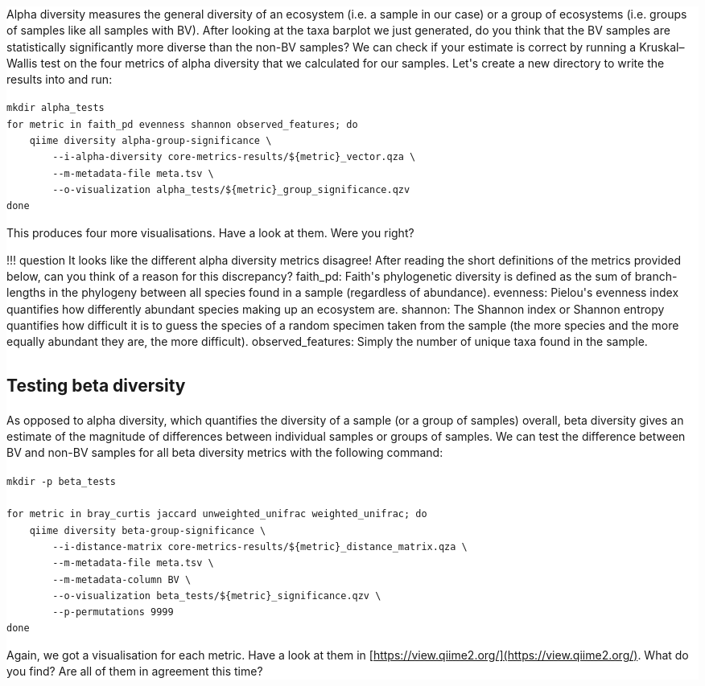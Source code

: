 Alpha diversity measures the general diversity of an ecosystem (i.e. a sample in our case) or a group of ecosystems (i.e. groups of samples like all samples with BV). After looking at the taxa barplot we just generated, do you think that the BV samples are statistically significantly more diverse than the non-BV samples? We can check if your estimate is correct by running a Kruskal–Wallis test on the four metrics of alpha diversity that we calculated for our samples. Let's create a new directory to write the results into and run: 

```
mkdir alpha_tests
for metric in faith_pd evenness shannon observed_features; do
    qiime diversity alpha-group-significance \
        --i-alpha-diversity core-metrics-results/${metric}_vector.qza \
        --m-metadata-file meta.tsv \
        --o-visualization alpha_tests/${metric}_group_significance.qzv
done
```

This produces four more visualisations. Have a look at them. Were you right? 

!!! question
    It looks like the different alpha diversity metrics disagree! After reading the short definitions of the metrics provided below, can you think of a reason for this discrepancy?
    faith_pd: Faith's phylogenetic diversity is defined as the sum of branch-lengths in the phylogeny between all species found in a sample (regardless of abundance).
    evenness: Pielou's evenness index quantifies how differently abundant species making up an ecosystem are.
    shannon: The Shannon index or Shannon entropy quantifies how difficult it is to guess the species of a random specimen taken from the sample (the more species and the more equally abundant they are, the more difficult).
    observed_features: Simply the number of unique taxa found in the sample. 

## Testing beta diversity

As opposed to alpha diversity, which quantifies the diversity of a sample (or a group of samples) overall, beta diversity gives an estimate of the magnitude of differences between individual samples or groups of samples. We can test the difference between BV and non-BV samples for all beta diversity metrics with the following command: 

```
mkdir -p beta_tests

for metric in bray_curtis jaccard unweighted_unifrac weighted_unifrac; do
    qiime diversity beta-group-significance \
        --i-distance-matrix core-metrics-results/${metric}_distance_matrix.qza \
        --m-metadata-file meta.tsv \
        --m-metadata-column BV \
        --o-visualization beta_tests/${metric}_significance.qzv \
        --p-permutations 9999
done
```

Again, we got a visualisation for each metric. Have a look at them in [https://view.qiime2.org/](https://view.qiime2.org/). What do you find? Are all of them in agreement this time? 
